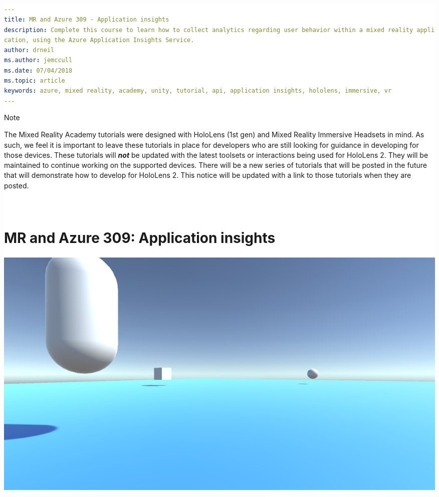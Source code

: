 ```yaml
---
title: MR and Azure 309 - Application insights
description: Complete this course to learn how to collect analytics regarding user behavior within a mixed reality application, using the Azure Application Insights Service.
author: drneil
ms.author: jemccull
ms.date: 07/04/2018
ms.topic: article
keywords: azure, mixed reality, academy, unity, tutorial, api, application insights, hololens, immersive, vr
---
```


>[!NOTE]
>The Mixed Reality Academy tutorials were designed with HoloLens (1st gen) and Mixed Reality Immersive Headsets in mind.  As such, we feel it is important to leave these tutorials in place for developers who are still looking for guidance in developing for those devices.  These tutorials will **_not_** be updated with the latest toolsets or interactions being used for HoloLens 2.  They will be maintained to continue working on the supported devices. There will be a new series of tutorials that will be posted in the future that will demonstrate how to develop for HoloLens 2.  This notice will be updated with a link to those tutorials when they are posted.

<br> 

# MR and Azure 309: Application insights

![final product -start](images/AzureLabs-Lab309-00.png)
